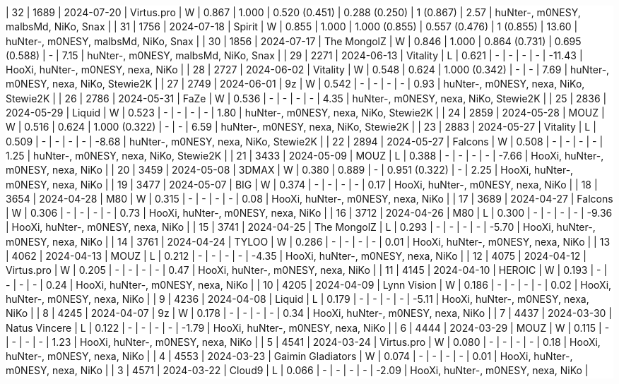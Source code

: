 |           32 |     1689 | 2024-07-20 | Virtus.pro        | W   | 0.867      | 1.000        | 0.520 (0.451)    | 0.288 (0.250)    | 1 (0.867) |     2.57 | huNter-, m0NESY, malbsMd, NiKo, Snax  |
|           31 |     1756 | 2024-07-18 | Spirit            | W   | 0.855      | 1.000        | 1.000 (0.855)    | 0.557 (0.476)    | 1 (0.855) |    13.60 | huNter-, m0NESY, malbsMd, NiKo, Snax  |
|           30 |     1856 | 2024-07-17 | The MongolZ       | W   | 0.846      | 1.000        | 0.864 (0.731)    | 0.695 (0.588)    | -         |     7.15 | huNter-, m0NESY, malbsMd, NiKo, Snax  |
|           29 |     2271 | 2024-06-13 | Vitality          | L   | 0.621      | -            | -                | -                | -         |   -11.43 | HooXi, huNter-, m0NESY, nexa, NiKo    |
|           28 |     2727 | 2024-06-02 | Vitality          | W   | 0.548      | 0.624        | 1.000 (0.342)    | -                | -         |     7.69 | huNter-, m0NESY, nexa, NiKo, Stewie2K |
|           27 |     2749 | 2024-06-01 | 9z                | W   | 0.542      | -            | -                | -                | -         |     0.93 | huNter-, m0NESY, nexa, NiKo, Stewie2K |
|           26 |     2786 | 2024-05-31 | FaZe              | W   | 0.536      | -            | -                | -                | -         |     4.35 | huNter-, m0NESY, nexa, NiKo, Stewie2K |
|           25 |     2836 | 2024-05-29 | Liquid            | W   | 0.523      | -            | -                | -                | -         |     1.80 | huNter-, m0NESY, nexa, NiKo, Stewie2K |
|           24 |     2859 | 2024-05-28 | MOUZ              | W   | 0.516      | 0.624        | 1.000 (0.322)    | -                | -         |     6.59 | huNter-, m0NESY, nexa, NiKo, Stewie2K |
|           23 |     2883 | 2024-05-27 | Vitality          | L   | 0.509      | -            | -                | -                | -         |    -8.68 | huNter-, m0NESY, nexa, NiKo, Stewie2K |
|           22 |     2894 | 2024-05-27 | Falcons           | W   | 0.508      | -            | -                | -                | -         |     1.25 | huNter-, m0NESY, nexa, NiKo, Stewie2K |
|           21 |     3433 | 2024-05-09 | MOUZ              | L   | 0.388      | -            | -                | -                | -         |    -7.66 | HooXi, huNter-, m0NESY, nexa, NiKo    |
|           20 |     3459 | 2024-05-08 | 3DMAX             | W   | 0.380      | 0.889        | -                | 0.951 (0.322)    | -         |     2.25 | HooXi, huNter-, m0NESY, nexa, NiKo    |
|           19 |     3477 | 2024-05-07 | BIG               | W   | 0.374      | -            | -                | -                | -         |     0.17 | HooXi, huNter-, m0NESY, nexa, NiKo    |
|           18 |     3654 | 2024-04-28 | M80               | W   | 0.315      | -            | -                | -                | -         |     0.08 | HooXi, huNter-, m0NESY, nexa, NiKo    |
|           17 |     3689 | 2024-04-27 | Falcons           | W   | 0.306      | -            | -                | -                | -         |     0.73 | HooXi, huNter-, m0NESY, nexa, NiKo    |
|           16 |     3712 | 2024-04-26 | M80               | L   | 0.300      | -            | -                | -                | -         |    -9.36 | HooXi, huNter-, m0NESY, nexa, NiKo    |
|           15 |     3741 | 2024-04-25 | The MongolZ       | L   | 0.293      | -            | -                | -                | -         |    -5.70 | HooXi, huNter-, m0NESY, nexa, NiKo    |
|           14 |     3761 | 2024-04-24 | TYLOO             | W   | 0.286      | -            | -                | -                | -         |     0.01 | HooXi, huNter-, m0NESY, nexa, NiKo    |
|           13 |     4062 | 2024-04-13 | MOUZ              | L   | 0.212      | -            | -                | -                | -         |    -4.35 | HooXi, huNter-, m0NESY, nexa, NiKo    |
|           12 |     4075 | 2024-04-12 | Virtus.pro        | W   | 0.205      | -            | -                | -                | -         |     0.47 | HooXi, huNter-, m0NESY, nexa, NiKo    |
|           11 |     4145 | 2024-04-10 | HEROIC            | W   | 0.193      | -            | -                | -                | -         |     0.24 | HooXi, huNter-, m0NESY, nexa, NiKo    |
|           10 |     4205 | 2024-04-09 | Lynn Vision       | W   | 0.186      | -            | -                | -                | -         |     0.02 | HooXi, huNter-, m0NESY, nexa, NiKo    |
|            9 |     4236 | 2024-04-08 | Liquid            | L   | 0.179      | -            | -                | -                | -         |    -5.11 | HooXi, huNter-, m0NESY, nexa, NiKo    |
|            8 |     4245 | 2024-04-07 | 9z                | W   | 0.178      | -            | -                | -                | -         |     0.34 | HooXi, huNter-, m0NESY, nexa, NiKo    |
|            7 |     4437 | 2024-03-30 | Natus Vincere     | L   | 0.122      | -            | -                | -                | -         |    -1.79 | HooXi, huNter-, m0NESY, nexa, NiKo    |
|            6 |     4444 | 2024-03-29 | MOUZ              | W   | 0.115      | -            | -                | -                | -         |     1.23 | HooXi, huNter-, m0NESY, nexa, NiKo    |
|            5 |     4541 | 2024-03-24 | Virtus.pro        | W   | 0.080      | -            | -                | -                | -         |     0.18 | HooXi, huNter-, m0NESY, nexa, NiKo    |
|            4 |     4553 | 2024-03-23 | Gaimin Gladiators | W   | 0.074      | -            | -                | -                | -         |     0.01 | HooXi, huNter-, m0NESY, nexa, NiKo    |
|            3 |     4571 | 2024-03-22 | Cloud9            | L   | 0.066      | -            | -                | -                | -         |    -2.09 | HooXi, huNter-, m0NESY, nexa, NiKo    |